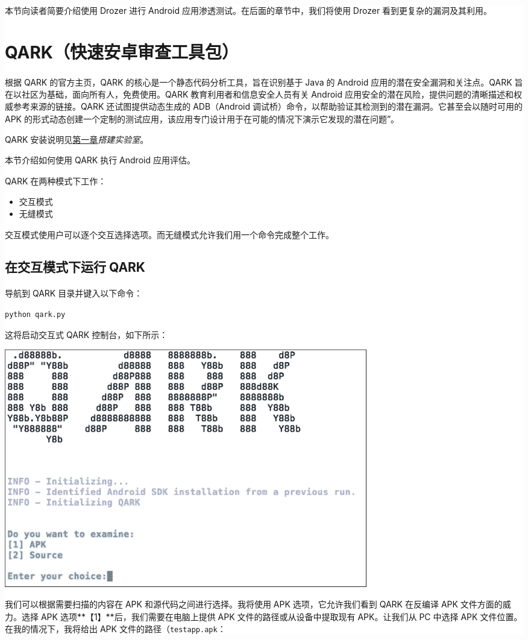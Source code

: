 本节向读者简要介绍使用 Drozer 进行 Android 应用渗透测试。在后面的章节中，我们将使用 Drozer 看到更复杂的漏洞及其利用。

# QARK（快速安卓审查工具包）

根据 QARK 的官方主页，QARK 的核心是一个静态代码分析工具，旨在识别基于 Java 的 Android 应用的潜在安全漏洞和关注点。QARK 旨在以社区为基础，面向所有人，免费使用。QARK 教育利用者和信息安全人员有关 Android 应用安全的潜在风险，提供问题的清晰描述和权威参考来源的链接。QARK 还试图提供动态生成的 ADB（Android 调试桥）命令，以帮助验证其检测到的潜在漏洞。它甚至会以随时可用的 APK 的形式动态创建一个定制的测试应用，该应用专门设计用于在可能的情况下演示它发现的潜在问题”。

QARK 安装说明见[第一章](21.html#aid-3STPM1 "Chapter 1. Setting Up the Lab")*搭建实验室*。

本节介绍如何使用 QARK 执行 Android 应用评估。

QARK 在两种模式下工作：

*   交互模式
*   无缝模式

交互模式使用户可以逐个交互选择选项。而无缝模式允许我们用一个命令完成整个工作。

## 在交互模式下运行 QARK

导航到 QARK 目录并键入以下命令：

```
python qark.py

```

这将启动交互式 QARK 控制台，如下所示：

![Running QARK in interactive mode](img/image01383.jpeg)

我们可以根据需要扫描的内容在 APK 和源代码之间进行选择。我将使用 APK 选项，它允许我们看到 QARK 在反编译 APK 文件方面的威力。选择 APK 选项**【1】**后，我们需要在电脑上提供 APK 文件的路径或从设备中提取现有 APK。让我们从 PC 中选择 APK 文件位置。在我的情况下，我将给出 APK 文件的路径（`testapp.apk`：
